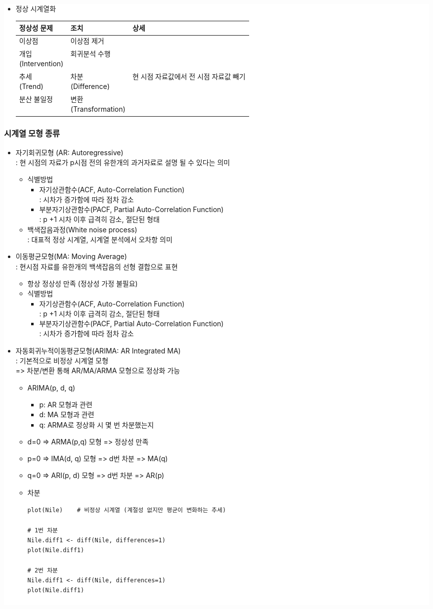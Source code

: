 + 정상 시계열화

  |정상성 문제|조치|상세|
  |---|---|---|  
  |이상점|이상점 제거||
  |개입<br>(Intervention)|회귀분석 수행||
  |추세<br>(Trend)|차분<br>(Difference)|현 시점 자료값에서 전 시점 자료값 빼기|
  |분산 불일정|변환<br>(Transformation)||

### 시계열 모형 종류
+ 자기회귀모형 (AR: Autoregressive)  
: 현 시점의 자료가 p시점 전의 유한개의 과거자료로 설명 될 수 있다는 의미
  - 식별방법
    * 자기상관함수(ACF, Auto-Correlation Function)  
    : 시차가 증가함에 따라 점차 감소
    * 부분자기상관함수(PACF, Partial Auto-Correlation Function)     
    : p +1  시차 이후 급격히 감소, 절단된 형태 
  - 백색잡음과정(White noise process)  
  : 대표적 정상 시계열, 시계열 분석에서 오차항 의미  

+ 이동평균모형(MA: Moving Average)  
: 현시점 자료를 유한개의 백색잡음의 선형 결합으로 표현
  - 항상 정상성 만족 (정상성 가정 불필요) 
  - 식별방법
    * 자기상관함수(ACF, Auto-Correlation Function)  
    : p +1  시차 이후 급격히 감소, 절단된 형태 
    * 부분자기상관함수(PACF, Partial Auto-Correlation Function)     
    : 시차가 증가함에 따라 점차 감소

+ 자동회귀누적이동평균모형(ARIMA: AR Integrated MA)  
: 기본적으로 비정상 시계열 모형  
 => 차분/변환 통해 AR/MA/ARMA 모형으로 정상화 가능
  - ARIMA(p, d, q)
    * p: AR 모형과 관련
    * d: MA 모형과 관련
    * q: ARMA로 정상화 시 몇 번 차분했는지
  - d=0 => ARMA(p,q) 모형 => 정상성 만족
  - p=0 => IMA(d, q) 모형 => d번 차분 => MA(q)
  - q=0 => ARI(p, d) 모형 => d번 차분 => AR(p)
  - 차분 

    ```
    plot(Nile)    # 비정상 시계열 (계절성 없지만 평균이 변화하는 추세)

    # 1번 차분
    Nile.diff1 <- diff(Nile, differences=1)
    plot(Nile.diff1)

    # 2번 차분
    Nile.diff1 <- diff(Nile, differences=1)
    plot(Nile.diff1)
    